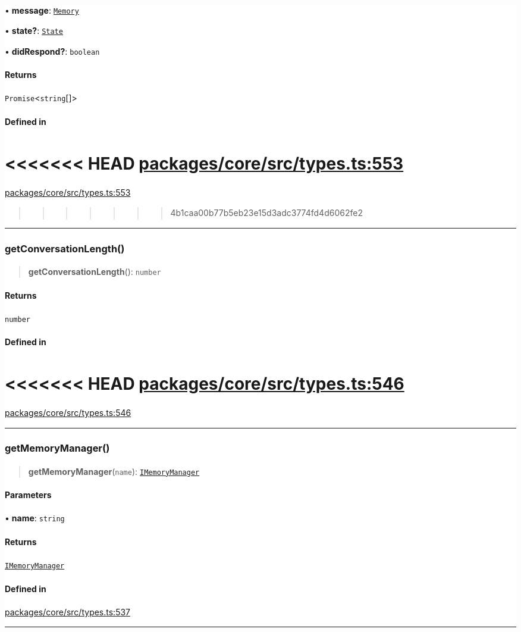 • **message**: [`Memory`](Memory.md)

• **state?**: [`State`](State.md)

• **didRespond?**: `boolean`

#### Returns

`Promise`\<`string`[]\>

#### Defined in

<<<<<<< HEAD
[packages/core/src/types.ts:553](https://github.com/8bitsats/eliza/blob/b6c06b96b915454d08a65f46cfdce8da763cbf85/packages/core/src/types.ts#L553)
=======
[packages/core/src/types.ts:553](https://github.com/ai16z/eliza/blob/7fcf54e7fb2ba027d110afcc319c0b01b3f181dc/packages/core/src/types.ts#L553)
>>>>>>> 4b1caa00b77b5eb23e15d3adc3774fd4d6062fe2

***

### getConversationLength()

> **getConversationLength**(): `number`

#### Returns

`number`

#### Defined in

<<<<<<< HEAD
[packages/core/src/types.ts:546](https://github.com/8bitsats/eliza/blob/b6c06b96b915454d08a65f46cfdce8da763cbf85/packages/core/src/types.ts#L546)
=======
[packages/core/src/types.ts:546](https://github.com/ai16z/eliza/blob/7fcf54e7fb2ba027d110afcc319c0b01b3f181dc/packages/core/src/types.ts#L546)

---

### getMemoryManager()

> **getMemoryManager**(`name`): [`IMemoryManager`](IMemoryManager.md)

#### Parameters

• **name**: `string`

#### Returns

[`IMemoryManager`](IMemoryManager.md)

#### Defined in

[packages/core/src/types.ts:537](https://github.com/ai16z/eliza/blob/7fcf54e7fb2ba027d110afcc319c0b01b3f181dc/packages/core/src/types.ts#L537)

---